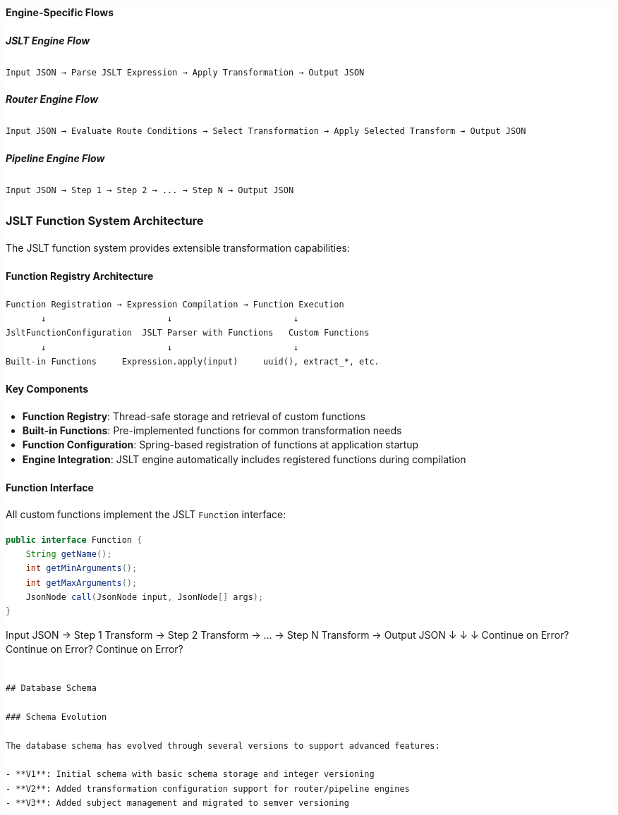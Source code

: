 #### Engine-Specific Flows

##### JSLT Engine Flow

```
Input JSON → Parse JSLT Expression → Apply Transformation → Output JSON
```

##### Router Engine Flow

```
Input JSON → Evaluate Route Conditions → Select Transformation → Apply Selected Transform → Output JSON
```

##### Pipeline Engine Flow

```
Input JSON → Step 1 → Step 2 → ... → Step N → Output JSON
```

### JSLT Function System Architecture

The JSLT function system provides extensible transformation capabilities:

#### Function Registry Architecture

```
Function Registration → Expression Compilation → Function Execution
       ↓                        ↓                        ↓
JsltFunctionConfiguration  JSLT Parser with Functions   Custom Functions
       ↓                        ↓                        ↓
Built-in Functions     Expression.apply(input)     uuid(), extract_*, etc.
```

#### Key Components

- **Function Registry**: Thread-safe storage and retrieval of custom functions
- **Built-in Functions**: Pre-implemented functions for common transformation needs
- **Function Configuration**: Spring-based registration of functions at application startup
- **Engine Integration**: JSLT engine automatically includes registered functions during compilation

#### Function Interface

All custom functions implement the JSLT `Function` interface:

```java
public interface Function {
    String getName();
    int getMinArguments();
    int getMaxArguments();
    JsonNode call(JsonNode input, JsonNode[] args);
}
```
Input JSON → Step 1 Transform → Step 2 Transform → ... → Step N Transform → Output JSON
              ↓                     ↓                           ↓
        Continue on Error?   Continue on Error?         Continue on Error?
```

## Database Schema

### Schema Evolution

The database schema has evolved through several versions to support advanced features:

- **V1**: Initial schema with basic schema storage and integer versioning
- **V2**: Added transformation configuration support for router/pipeline engines
- **V3**: Added subject management and migrated to semver versioning
```
